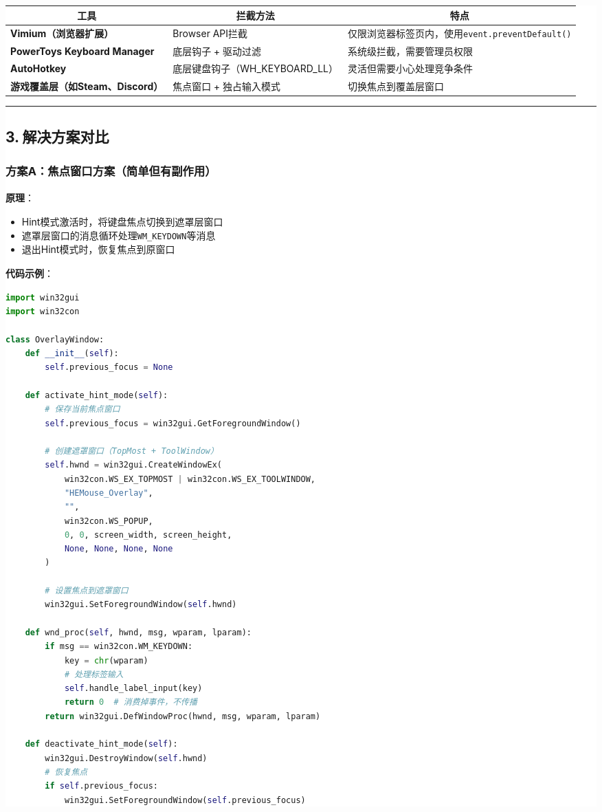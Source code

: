 | 工具 | 拦截方法 | 特点 |
|------|---------|------|
| **Vimium（浏览器扩展）** | Browser API拦截 | 仅限浏览器标签页内，使用`event.preventDefault()` |
| **PowerToys Keyboard Manager** | 底层钩子 + 驱动过滤 | 系统级拦截，需要管理员权限 |
| **AutoHotkey** | 底层键盘钩子（WH_KEYBOARD_LL） | 灵活但需要小心处理竞争条件 |
| **游戏覆盖层（如Steam、Discord）** | 焦点窗口 + 独占输入模式 | 切换焦点到覆盖层窗口 |

---

## 3. 解决方案对比

### 方案A：焦点窗口方案（简单但有副作用）

**原理**：
- Hint模式激活时，将键盘焦点切换到遮罩层窗口
- 遮罩层窗口的消息循环处理`WM_KEYDOWN`等消息
- 退出Hint模式时，恢复焦点到原窗口

**代码示例**：
```python
import win32gui
import win32con

class OverlayWindow:
    def __init__(self):
        self.previous_focus = None

    def activate_hint_mode(self):
        # 保存当前焦点窗口
        self.previous_focus = win32gui.GetForegroundWindow()

        # 创建遮罩窗口（TopMost + ToolWindow）
        self.hwnd = win32gui.CreateWindowEx(
            win32con.WS_EX_TOPMOST | win32con.WS_EX_TOOLWINDOW,
            "HEMouse_Overlay",
            "",
            win32con.WS_POPUP,
            0, 0, screen_width, screen_height,
            None, None, None, None
        )

        # 设置焦点到遮罩窗口
        win32gui.SetForegroundWindow(self.hwnd)

    def wnd_proc(self, hwnd, msg, wparam, lparam):
        if msg == win32con.WM_KEYDOWN:
            key = chr(wparam)
            # 处理标签输入
            self.handle_label_input(key)
            return 0  # 消费掉事件，不传播
        return win32gui.DefWindowProc(hwnd, msg, wparam, lparam)

    def deactivate_hint_mode(self):
        win32gui.DestroyWindow(self.hwnd)
        # 恢复焦点
        if self.previous_focus:
            win32gui.SetForegroundWindow(self.previous_focus)
```
